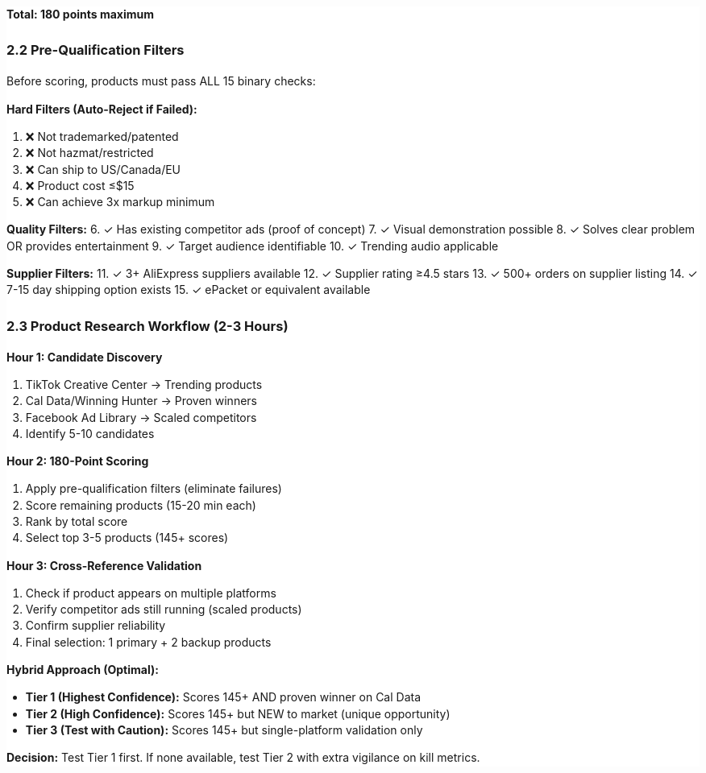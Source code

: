 **Total: 180 points maximum**

### 2.2 Pre-Qualification Filters

Before scoring, products must pass ALL 15 binary checks:

**Hard Filters (Auto-Reject if Failed):**
1. ❌ Not trademarked/patented
2. ❌ Not hazmat/restricted
3. ❌ Can ship to US/Canada/EU
4. ❌ Product cost ≤$15
5. ❌ Can achieve 3x markup minimum

**Quality Filters:**
6. ✓ Has existing competitor ads (proof of concept)
7. ✓ Visual demonstration possible
8. ✓ Solves clear problem OR provides entertainment
9. ✓ Target audience identifiable
10. ✓ Trending audio applicable

**Supplier Filters:**
11. ✓ 3+ AliExpress suppliers available
12. ✓ Supplier rating ≥4.5 stars
13. ✓ 500+ orders on supplier listing
14. ✓ 7-15 day shipping option exists
15. ✓ ePacket or equivalent available

### 2.3 Product Research Workflow (2-3 Hours)

**Hour 1: Candidate Discovery**
1. TikTok Creative Center → Trending products
2. Cal Data/Winning Hunter → Proven winners
3. Facebook Ad Library → Scaled competitors
4. Identify 5-10 candidates

**Hour 2: 180-Point Scoring**
1. Apply pre-qualification filters (eliminate failures)
2. Score remaining products (15-20 min each)
3. Rank by total score
4. Select top 3-5 products (145+ scores)

**Hour 3: Cross-Reference Validation**
1. Check if product appears on multiple platforms
2. Verify competitor ads still running (scaled products)
3. Confirm supplier reliability
4. Final selection: 1 primary + 2 backup products

**Hybrid Approach (Optimal):**
- **Tier 1 (Highest Confidence):** Scores 145+ AND proven winner on Cal Data
- **Tier 2 (High Confidence):** Scores 145+ but NEW to market (unique opportunity)
- **Tier 3 (Test with Caution):** Scores 145+ but single-platform validation only

**Decision:** Test Tier 1 first. If none available, test Tier 2 with extra vigilance on kill metrics.
